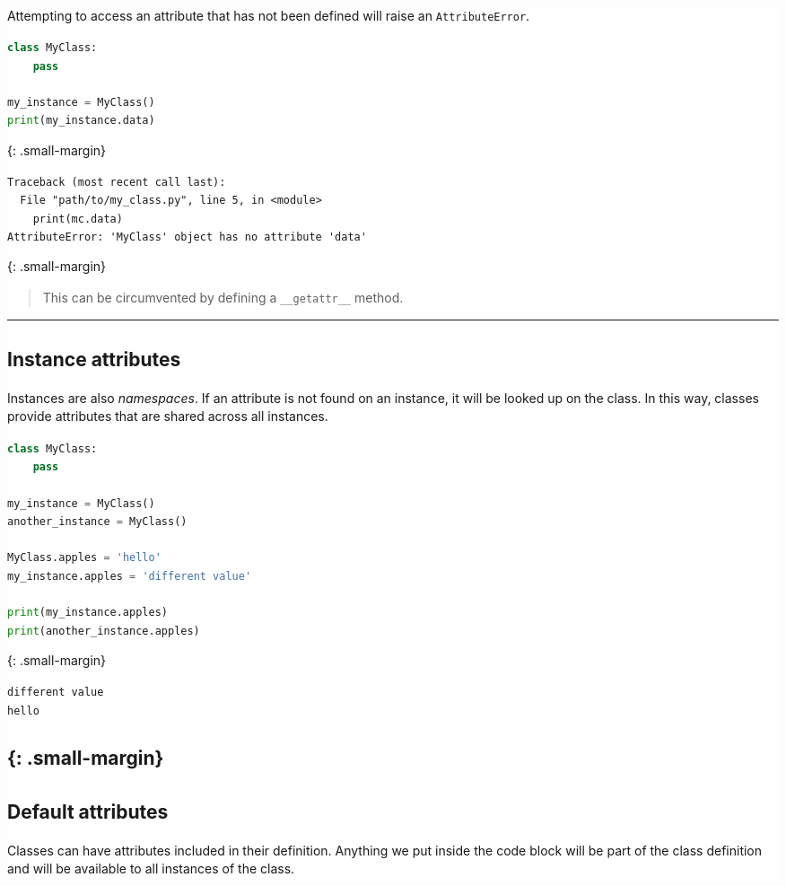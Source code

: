 Attempting to access an attribute that has not been defined will raise an `AttributeError`.

```python
class MyClass:
    pass

my_instance = MyClass()
print(my_instance.data)
```
{: .small-margin}
```plaintext
Traceback (most recent call last):
  File "path/to/my_class.py", line 5, in <module>
    print(mc.data)
AttributeError: 'MyClass' object has no attribute 'data'
```
{: .small-margin}

> This can be circumvented by defining a `__getattr__` method.

---

## Instance attributes

Instances are also *namespaces*.
If an attribute is not found on an instance, it will be looked up on the class.
In this way, classes provide attributes that are shared across all instances.

```python
class MyClass:
    pass

my_instance = MyClass()
another_instance = MyClass()

MyClass.apples = 'hello'
my_instance.apples = 'different value'

print(my_instance.apples)
print(another_instance.apples)
```
{: .small-margin}
```plaintext
different value
hello
```
{: .small-margin}
---

## Default attributes

Classes can have attributes included in their definition. 
Anything we put inside the code block will be part of the class definition and will be available to all instances of the class.
